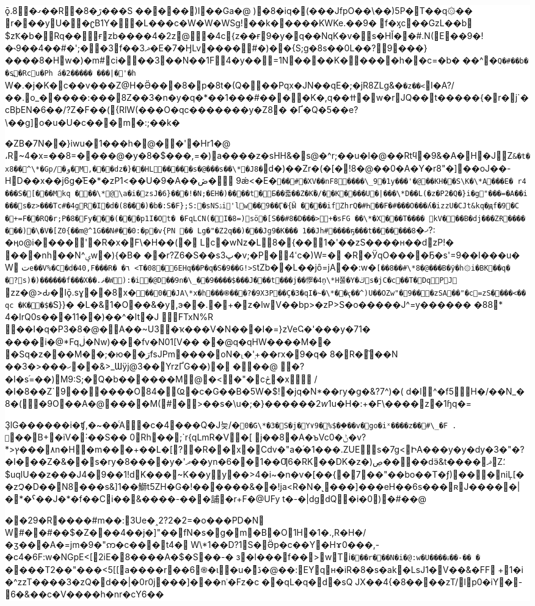 ǭ.8�ގ��R�ڙ�8���S
�� ���)I��Ga�@
)�8�iq�(���J fpO��\��)5P�T��q۞�� r���yU��ʗB1Y��L���c�W�W�WSg!��k�����KWKe.��9�
f�ӽ c��GzL� �b $zҞ�b�Rq��ғzb��� �4�2z@�4c{z��ғ9�y�q��NqK�v�s�HǏ��#.N(E��9�!�˞9��4��#�';��3f��3ޛ�E�7 �ӇLv����#�)��{S;g�8s��0L��?9���}����8�Hw�)�m#ci��� 3��N��1F4�y��=1N����K�� ���h��c=�b� ��^ �`Q�#��b��s߽�Rcu�Ph
á�2�����
���|�'�h`W�.�j�K�c�� v���Z@H�Ӛ���8�p�8t�(Q���Pqؚx�JN��qE�;�jR8ZLg&�`�z��<`I�A?/��.o\_�����:���8Z ��3�n�y�q�\*��1���#����K�,q��ߚ�w�r﷏JQ��t�����{�r�j`�cBþEN�6��/?Z�F��({RlW(���O�qc����� ��y�Z  8� �Ґ�Q�5��e?\�� g]o�u�U�c���m�:;��k�
 
 �Z B�7N ��}iwu�1���h�@��'�Hr1�@ ،R ~4�x=��8=����@�y�8�$���,=�)a����z�sHH&�s@�^r;��u�l�@��Rtϥ  �9&�A�H�JZ`&�t� x8��^\*�Gp/�و�M,���dz�}��HL�����s�@���s��\*�J8�`d�)�� Zr�(�[�!8�@��0�A�Y�r8"�]��oJ��-HD��x��j6g�֡E�\*�zP1<��U�9�A��ڞ�
9ǽ<�E�`��#�XV��nF8����\_9�1y���'�@��KH��S\K�\*A� ��E� r4���S�[���Mkq
���\* @\a�i�zsJ�6}� ��!�N;�EH�)����t�Ƃ��죫��Z�Kؑ�/��K����U�|���\*D��L(� z�P2�Q�}i�g"���=�A��i���s�z>���Tc#�4gR�I�d�(8���)�b�:S�F};S:�sNSۮi'lw��9��Ӷ�{Ӹ ����ifZhrQ�#Һ��F�#���O���ʎ�izzU�CJt&kq�ԭf�9�C�+=F��RQ�r;P�8�Fy���(���p1I�Ot�
�FqLCN(�I�8=)sӧ�[S��#8�D�� �>+�sFG ��\*�X͹���T���� kV���B�d j���ZɌ�������)�\�V�[Z0{��m@^1G��N#��0:�p�v{PN ��
Lg� "�Z2q��)���J g9�K���
1��J h#����ҕ���t�������8`�ޚ?:  �ӊo@i����\'�R�x�F\�H��(�
Lc�wNz�L8�{��1�'��zS����н��dzP!� ���nh��N^ؠw�){�B� ��r?Z 6�S��sڀ3�v;�P�ߵ 4c�)W=�
�R�ӰqO����Ҕ�s'=9��I���u�
W
ت`e��V%�C�d�40,F���R� �٦ <T�08�6EHq��P�q�S�9�� G!>S`tZb��L� �jȏ=jA��:w�`[��8��#\*8�@���B�ӱ�h۞i�BK��q��?s)�)������ f���X��.ޘ�W):�i�@D��9n�\_� �9����$���J���t���j��㦍�4ņ\*H쭗�Y�ڬs�jC�c��T�DqPJ `
zz�@>Ԃ�Iǭ.sɣ��8x�`��0��JA\*x�h���֎���?�9X3P��Ҫ�3�qI�~�\*��ҁ��^)U��ΟZw"�9���zSA��"�c=zS����<��qc
�K��$�`S}}�
�L�&1�O��&�y,э�޷�.�+� z�lwV��bp>�zP>S�o�����J^=y������
�88\* 4�IrQ0s���11��)��^�It�J FTxN%R
��I�q�P3�8�@�A��~U3�ҡ���V�N���I�=}zVeҀ�'���y�71� ����i�@\*Fqڶ�Nw)���fv�N01[V��
��@q�qHW����M�� �Sq�z���M��;�ю��ڗfsJPm����oN�⸤�'ۭ+��rx�9�q�
8�R�֘��N
 ��3�>���ހ��&>\_Ɯÿj@3��YrzҐG��)\�׭
���@ �?�I�s֜=��)M9:S;�Q�b������M@� <�"�cڅ�x΀
/�I�8��Z`9������O84�Ҩ�c�G��B�5W�$!�jq�N\*��ry�ց�&?7^)�( d�l^�f5 H�/��N\_�
8�(􏁏� 9O��A�@����M (#�>��s�\u� ;�}����$��2w1$u�H�:+�F\�� ��z�1ɧq�=

ҘlG������i�ʧ,�~��ͨA�c�4���Q�J늦/�`0�݅G\*�3�S�j�Y۷9�֖%$� �֪��v�go�iˣ����z��#\_�F . `��B+�iV�˸��S��
0Rh��;`r{qLmR�V�[ j��8�A�ъVc0�ݨ�v?\*>٨���ץn�H�m���+��L�[?�R�㊝�x�Cdv�"a�֜�1���.ZUEs�7g<ԻA���y�y�dy�3�"�?�I���Z�&��s�ry�8����y�'ދ��yn�6��1��Ƣ6�RK��DK�z�)ڝ����dӭ&t����ޛZ\.̛$uqlU��z���J4�9��1!dK���~K��yy��>4�i~�n�v�[��{�7��"��bo��T�ƒ)���niĻ[��zՉ�D��N8���s&]1��鰤t5ZH�G�!������&��!ja<R�N�˻���]���eH �� 6s���ʀJ�����|�\*�ˁ��J�\*�f��Ci��&����-���誧�r+F�@UFy t�-�|dg֌dQ�i�0)�# ��@
 
 ��29�R����#m��:3Ue�˰2?2�2=�o���PD�N
W#��#��$�Z���4��j�]"��fN�s�g�m�B�O1H�1�.,R�H�/�ӡ���A�=jm�9�"ဢ�c���t4�
W\*1��D?1S�Ӛp�c��Y�Hɤ0���,-�c4�6F:w�NGpE <[2iE�8����A�$�S��-� з�l���f��>wTi`���r���N�i�@:w�U����ۃ� �-�� �`����T2��"���<5 [[a����r��6֍�ɩ΢�u�ڐͬ�@��:EYqʜ�iR�8�s�ak�LsJ1�V��݅&�FF +1�i
�^zzT����3�zQ�d��|�0r0j���]���nʿ�Fz�c
��qL�q�d�sQ
JX��4{�8����zT/lp0�iY�-6�&��c�V����h�nr�cҮ6��
 